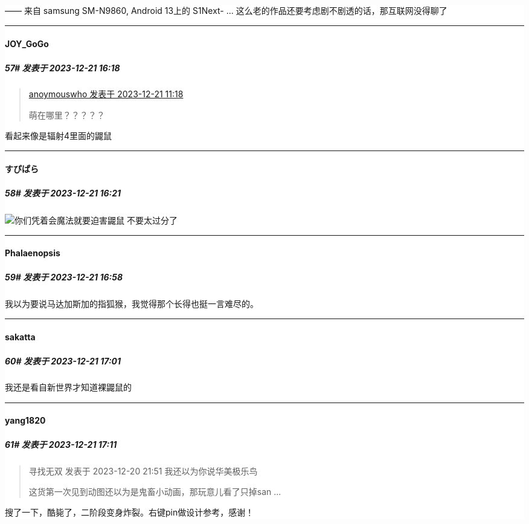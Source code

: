 —— 来自 samsung SM-N9860, Android 13上的 S1Next- ...</blockquote>
这么老的作品还要考虑剧不剧透的话，那互联网没得聊了

*****

####  JOY_GoGo  
##### 57#       发表于 2023-12-21 16:18

<blockquote><a href="httphttps://bbs.saraba1st.com/2b/forum.php?mod=redirect&amp;goto=findpost&amp;pid=63395872&amp;ptid=2164909" target="_blank">anoymouswho 发表于 2023-12-21 11:18</a>

萌在哪里？？？？？</blockquote>
看起来像是辐射4里面的鼹鼠

*****

####  すぴぱら  
##### 58#       发表于 2023-12-21 16:21

<img src="https://static.saraba1st.com/image/smiley/face2017/037.png" referrerpolicy="no-referrer">你们凭着会魔法就要迫害鼹鼠 不要太过分了

*****

####  Phalaenopsis  
##### 59#       发表于 2023-12-21 16:58

我以为要说马达加斯加的指狐猴，我觉得那个长得也挺一言难尽的。

*****

####  sakatta  
##### 60#       发表于 2023-12-21 17:01

我还是看自新世界才知道裸鼹鼠的


*****

####  yang1820  
##### 61#       发表于 2023-12-21 17:11

<blockquote>寻找无双 发表于 2023-12-20 21:51
我还以为你说华美极乐鸟

这货第一次见到动图还以为是鬼畜小动画，那玩意儿看了只掉san ...</blockquote>
搜了一下，酷毙了，二阶段变身炸裂。右键pin做设计参考，感谢！

